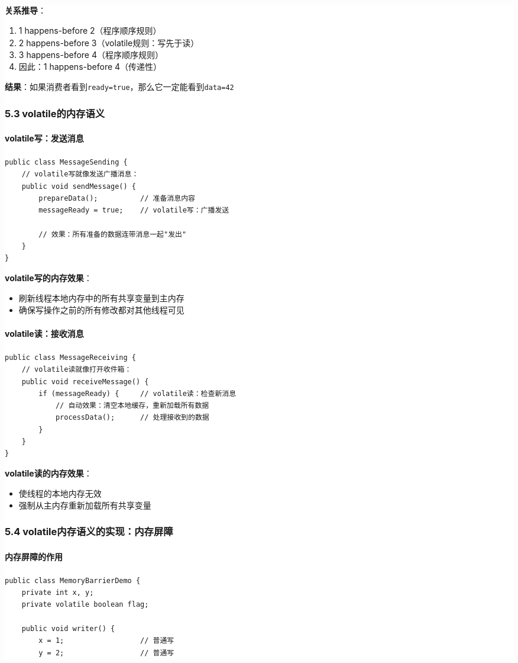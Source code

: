 
**关系推导**：

1.  1 happens-before 2（程序顺序规则）
2.  2 happens-before 3（volatile规则：写先于读）
3.  3 happens-before 4（程序顺序规则）
4.  因此：1 happens-before 4（传递性）

**结果**：如果消费者看到`ready=true`，那么它一定能看到`data=42`

### 5.3 volatile的内存语义

#### volatile写：发送消息

    public class MessageSending {
        // volatile写就像发送广播消息：
        public void sendMessage() {
            prepareData();          // 准备消息内容
            messageReady = true;    // volatile写：广播发送
            
            // 效果：所有准备的数据连带消息一起"发出"
        }
    }
    

**volatile写的内存效果**：

*   刷新线程本地内存中的所有共享变量到主内存
*   确保写操作之前的所有修改都对其他线程可见

#### volatile读：接收消息

    public class MessageReceiving {
        // volatile读就像打开收件箱：
        public void receiveMessage() {
            if (messageReady) {     // volatile读：检查新消息
                // 自动效果：清空本地缓存，重新加载所有数据
                processData();      // 处理接收到的数据
            }
        }
    }
    

**volatile读的内存效果**：

*   使线程的本地内存无效
*   强制从主内存重新加载所有共享变量

### 5.4 volatile内存语义的实现：内存屏障

#### 内存屏障的作用

    public class MemoryBarrierDemo {
        private int x, y;
        private volatile boolean flag;
        
        public void writer() {
            x = 1;                  // 普通写
            y = 2;                  // 普通写
            